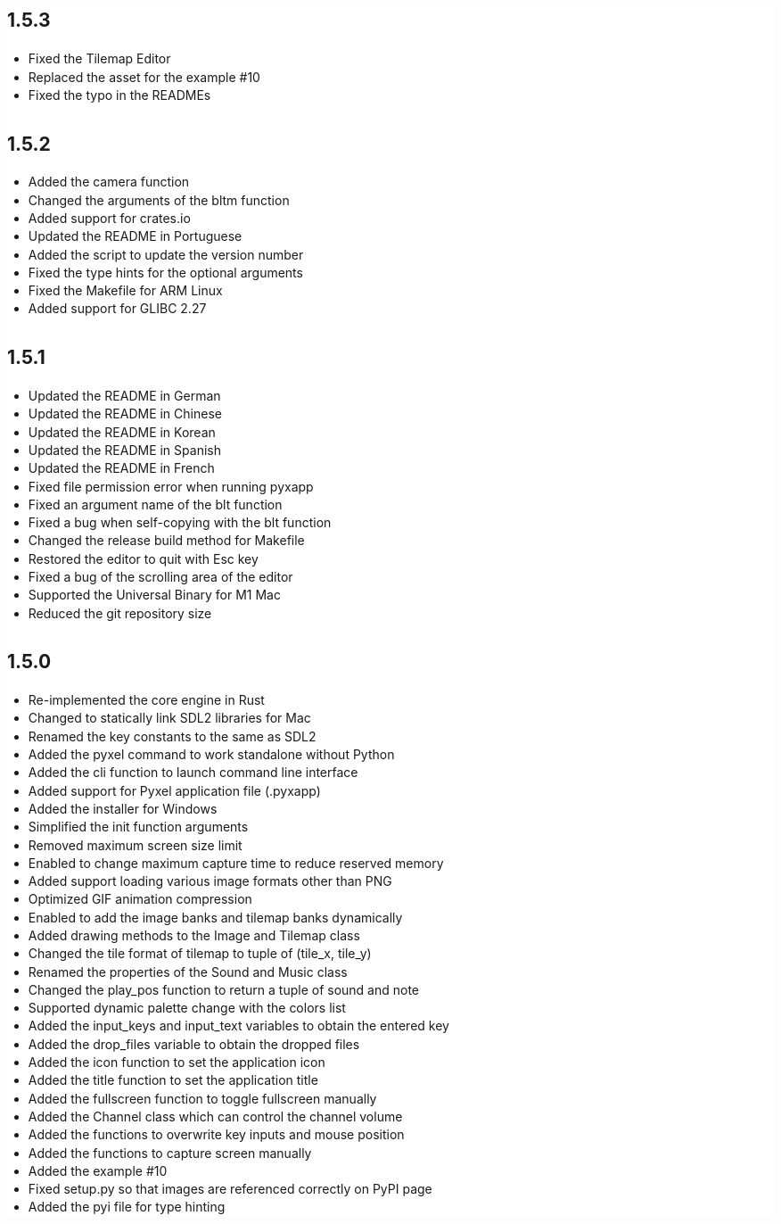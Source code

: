 ## 1.5.3
- Fixed the Tilemap Editor
- Replaced the asset for the example #10
- Fixed the typo in the READMEs

## 1.5.2
- Added the camera function
- Changed the arguments of the bltm function
- Added support for crates.io
- Updated the README in Portuguese
- Added the script to update the version number
- Fixed the type hints for the optional arguments
- Fixed the Makefile for ARM Linux
- Added support for GLIBC 2.27

## 1.5.1
- Updated the README in German
- Updated the README in Chinese
- Updated the README in Korean
- Updated the README in Spanish
- Updated the README in French
- Fixed file permission error when running pyxapp
- Fixed an argument name of the blt function
- Fixed a bug when self-copying with the blt function
- Changed the release build method for Makefile
- Restored the editor to quit with Esc key
- Fixed a bug of the scrolling area of the editor
- Supported the Universal Binary for M1 Mac
- Reduced the git repository size

## 1.5.0
- Re-implemented the core engine in Rust
- Changed to statically link SDL2 libraries for Mac
- Renamed the key constants to the same as SDL2
- Added the pyxel command to work standalone without Python
- Added the cli function to launch command line interface
- Added support for Pyxel application file (.pyxapp)
- Added the installer for Windows
- Simplified the init function arguments
- Removed maximum screen size limit
- Enabled to change maximum capture time to reduce reserved memory
- Added support loading various image formats other than PNG
- Optimized GIF animation compression
- Enabled to add the image banks and tilemap banks dynamically
- Added drawing methods to the Image and Tilemap class
- Changed the tile format of tilemap to tuple of (tile_x, tile_y)
- Renamed the properties of the Sound and Music class
- Changed the play_pos function to return a tuple of sound and note
- Supported dynamic palette change with the colors list
- Added the input_keys and input_text variables to obtain the entered key
- Added the drop_files variable to obtain the dropped files
- Added the icon function to set the application icon
- Added the title function to set the application title
- Added the fullscreen function to toggle fullscreen manually
- Added the Channel class which can control the channel volume
- Added the functions to overwrite key inputs and mouse position
- Added the functions to capture screen manually
- Added the example #10
- Fixed setup.py so that images are referenced correctly on PyPI page
- Added the pyi file for type hinting

